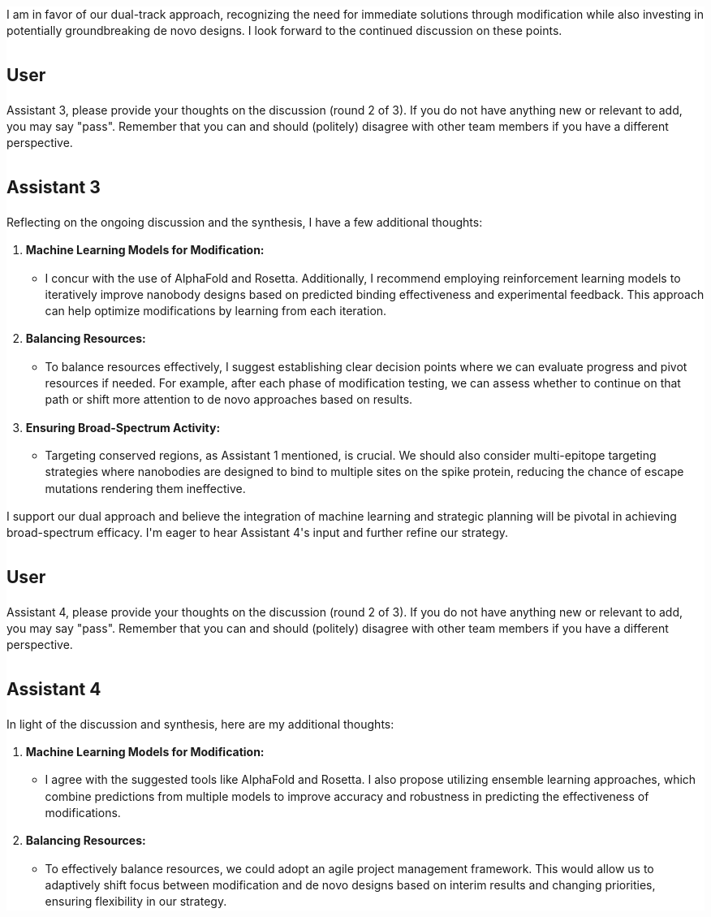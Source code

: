 I am in favor of our dual-track approach, recognizing the need for immediate solutions through modification while also investing in potentially groundbreaking de novo designs. I look forward to the continued discussion on these points.

## User

Assistant 3, please provide your thoughts on the discussion (round 2 of 3). If you do not have anything new or relevant to add, you may say "pass". Remember that you can and should (politely) disagree with other team members if you have a different perspective.

## Assistant 3

Reflecting on the ongoing discussion and the synthesis, I have a few additional thoughts:

1. **Machine Learning Models for Modification:**
   - I concur with the use of AlphaFold and Rosetta. Additionally, I recommend employing reinforcement learning models to iteratively improve nanobody designs based on predicted binding effectiveness and experimental feedback. This approach can help optimize modifications by learning from each iteration.

2. **Balancing Resources:**
   - To balance resources effectively, I suggest establishing clear decision points where we can evaluate progress and pivot resources if needed. For example, after each phase of modification testing, we can assess whether to continue on that path or shift more attention to de novo approaches based on results.

3. **Ensuring Broad-Spectrum Activity:**
   - Targeting conserved regions, as Assistant 1 mentioned, is crucial. We should also consider multi-epitope targeting strategies where nanobodies are designed to bind to multiple sites on the spike protein, reducing the chance of escape mutations rendering them ineffective.

I support our dual approach and believe the integration of machine learning and strategic planning will be pivotal in achieving broad-spectrum efficacy. I'm eager to hear Assistant 4's input and further refine our strategy.

## User

Assistant 4, please provide your thoughts on the discussion (round 2 of 3). If you do not have anything new or relevant to add, you may say "pass". Remember that you can and should (politely) disagree with other team members if you have a different perspective.

## Assistant 4

In light of the discussion and synthesis, here are my additional thoughts:

1. **Machine Learning Models for Modification:**
   - I agree with the suggested tools like AlphaFold and Rosetta. I also propose utilizing ensemble learning approaches, which combine predictions from multiple models to improve accuracy and robustness in predicting the effectiveness of modifications.

2. **Balancing Resources:**
   - To effectively balance resources, we could adopt an agile project management framework. This would allow us to adaptively shift focus between modification and de novo designs based on interim results and changing priorities, ensuring flexibility in our strategy.
